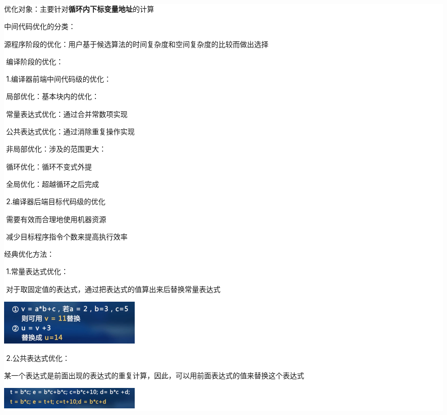 优化对象：主要针对**循环内下标变量地址**的计算

中间代码优化的分类：

​	源程序阶段的优化：用户基于候选算法的时间复杂度和空间复杂度的比较而做出选择

​	编译阶段的优化：

​		1.编译器前端中间代码级的优化：

​			局部优化：基本块内的优化：

​				常量表达式优化：通过合并常数项实现

​				公共表达式优化：通过消除重复操作实现

​			非局部优化：涉及的范围更大：		

​				循环优化：循环不变式外提

​				全局优化：超越循环之后完成

​		2.编译器后端目标代码级的优化

​			需要有效而合理地使用机器资源

​			减少目标程序指令个数来提高执行效率

经典优化方法：

​	1.常量表达式优化：

​		对于取固定值的表达式，通过把表达式的值算出来后替换常量表达式

<img src="编译原理.assets/截屏2020-11-24 上午9.33.47.png" alt="截屏2020-11-24 上午9.33.47" style="zoom:25%;" />

​	2.公共表达式优化：

​		某一个表达式是前面出现的表达式的重复计算，因此，可以用前面表达式的值来替换这个表达式

<img src="编译原理.assets/截屏2020-11-24 上午9.36.02.png" alt="截屏2020-11-24 上午9.36.02" style="zoom:25%;" />

